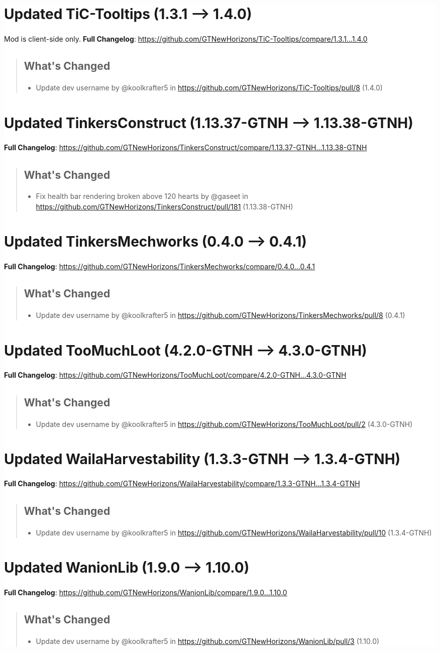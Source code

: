 # Updated TiC-Tooltips (1.3.1 -->  1.4.0)
Mod is client-side only.
**Full Changelog**: https://github.com/GTNewHorizons/TiC-Tooltips/compare/1.3.1...1.4.0
>## What's Changed
> * Update dev username by @koolkrafter5 in https://github.com/GTNewHorizons/TiC-Tooltips/pull/8 (1.4.0)
>

# Updated TinkersConstruct (1.13.37-GTNH -->  1.13.38-GTNH)
**Full Changelog**: https://github.com/GTNewHorizons/TinkersConstruct/compare/1.13.37-GTNH...1.13.38-GTNH
>## What's Changed
> * Fix health bar rendering broken above 120 hearts by @gaseet in https://github.com/GTNewHorizons/TinkersConstruct/pull/181 (1.13.38-GTNH)
>

# Updated TinkersMechworks (0.4.0 -->  0.4.1)
**Full Changelog**: https://github.com/GTNewHorizons/TinkersMechworks/compare/0.4.0...0.4.1
>## What's Changed
> * Update dev username by @koolkrafter5 in https://github.com/GTNewHorizons/TinkersMechworks/pull/8 (0.4.1)
>

# Updated TooMuchLoot (4.2.0-GTNH -->  4.3.0-GTNH)
**Full Changelog**: https://github.com/GTNewHorizons/TooMuchLoot/compare/4.2.0-GTNH...4.3.0-GTNH
>## What's Changed
> * Update dev username by @koolkrafter5 in https://github.com/GTNewHorizons/TooMuchLoot/pull/2 (4.3.0-GTNH)
>

# Updated WailaHarvestability (1.3.3-GTNH -->  1.3.4-GTNH)
**Full Changelog**: https://github.com/GTNewHorizons/WailaHarvestability/compare/1.3.3-GTNH...1.3.4-GTNH
>## What's Changed
> * Update dev username by @koolkrafter5 in https://github.com/GTNewHorizons/WailaHarvestability/pull/10 (1.3.4-GTNH)
>

# Updated WanionLib (1.9.0 -->  1.10.0)
**Full Changelog**: https://github.com/GTNewHorizons/WanionLib/compare/1.9.0...1.10.0
>## What's Changed
> * Update dev username by @koolkrafter5 in https://github.com/GTNewHorizons/WanionLib/pull/3 (1.10.0)
>
